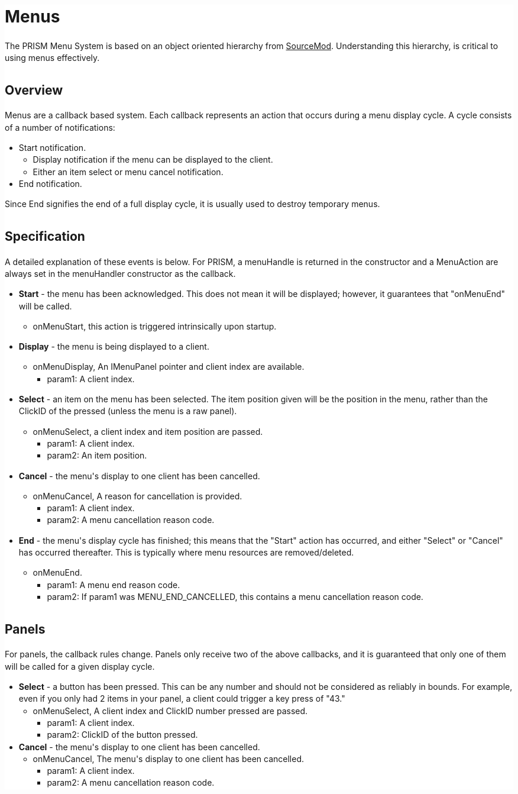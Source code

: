 # Menus
The PRISM Menu System is based on an object oriented hierarchy from [SourceMod](http://wiki.alliedmods.net/Menu_API_\(SourceMod\)). Understanding this hierarchy, is critical to using menus effectively.

## Overview
Menus are a callback based system. Each callback represents an action that occurs during a menu display cycle. A cycle consists of a number of notifications:

* Start notification.
	* Display notification if the menu can be displayed to the client.
	* Either an item select or menu cancel notification.
* End notification.

Since End signifies the end of a full display cycle, it is usually used to destroy temporary menus.

## Specification
A detailed explanation of these events is below. For PRISM, a menuHandle is returned in the constructor and a MenuAction are always set in the menuHandler constructor as the callback.

* **Start** - the menu has been acknowledged. This does not mean it will be displayed; however, it guarantees that "onMenuEnd" will be called.
	* onMenuStart, this action is triggered intrinsically upon startup.
* **Display** - the menu is being displayed to a client.
	* onMenuDisplay, An IMenuPanel pointer and client index are available.
		* param1: A client index.
* **Select** - an item on the menu has been selected. The item position given will be the position in the menu, rather than the ClickID of the pressed (unless the menu is a raw panel).
	* onMenuSelect, a client index and item position are passed.
		* param1: A client index.
		* param2: An item position.
* **Cancel** - the menu's display to one client has been cancelled.
	* onMenuCancel, A reason for cancellation is provided.
		* param1: A client index.
		* param2: A menu cancellation reason code.

* **End** - the menu's display cycle has finished; this means that the "Start" action has occurred, and either "Select" or "Cancel" has occurred thereafter. This is typically where menu resources are removed/deleted.
	* onMenuEnd.
		* param1: A menu end reason code.
		* param2: If param1 was MENU_END_CANCELLED, this contains a menu cancellation reason code.

## Panels
For panels, the callback rules change. Panels only receive two of the above callbacks, and it is guaranteed that only one of them will be called for a given display cycle.

* **Select** - a button has been pressed. This can be any number and should not be considered as reliably in bounds. For example, even if you only had 2 items in your panel, a client could trigger a key press of "43."
	* onMenuSelect, A client index and ClickID number pressed are passed.
		* param1: A client index.
		* param2: ClickID of the button pressed.
* **Cancel** - the menu's display to one client has been cancelled.
	* onMenuCancel, The menu's display to one client has been cancelled.
		* param1: A client index.
		* param2: A menu cancellation reason code.

